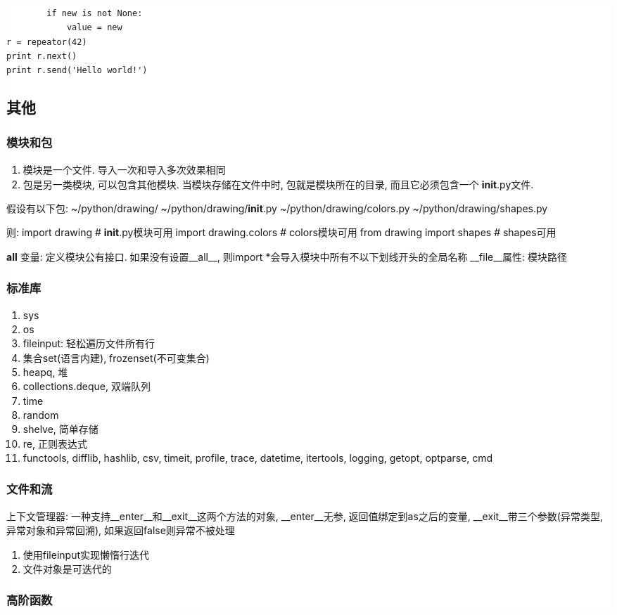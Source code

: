 ```
        if new is not None:
            value = new
r = repeator(42)
print r.next()
print r.send('Hello world!')
```

## 其他 ##

### 模块和包 ###

1. 模块是一个文件. 导入一次和导入多次效果相同
2. 包是另一类模块, 可以包含其他模块. 当模块存储在文件中时, 包就是模块所在的目录, 而且它必须包含一个 __init__.py文件.

假设有以下包:
~/python/drawing/
~/python/drawing/__init__.py
~/python/drawing/colors.py
~/python/drawing/shapes.py

则:
import drawing               # __init__.py模块可用
import drawing.colors        # colors模块可用
from drawing import shapes   # shapes可用

__all__ 变量: 定义模块公有接口. 如果没有设置__all__, 则import *会导入模块中所有不以下划线开头的全局名称
__file__属性: 模块路径

### 标准库 ###

1. sys
2. os
3. fileinput: 轻松遍历文件所有行
4. 集合set(语言内建), frozenset(不可变集合)
5. heapq, 堆
6. collections.deque, 双端队列
7. time
8. random
9. shelve, 简单存储
10. re, 正则表达式
11. functools, difflib, hashlib, csv, timeit, profile, trace, datetime, itertools, logging, getopt, optparse, cmd

### 文件和流 ###

上下文管理器: 一种支持__enter__和__exit__这两个方法的对象, __enter__无参, 返回值绑定到as之后的变量, __exit__带三个参数(异常类型, 异常对象和异常回溯), 如果返回false则异常不被处理

1. 使用fileinput实现懒惰行迭代
2. 文件对象是可迭代的

### 高阶函数 ###
